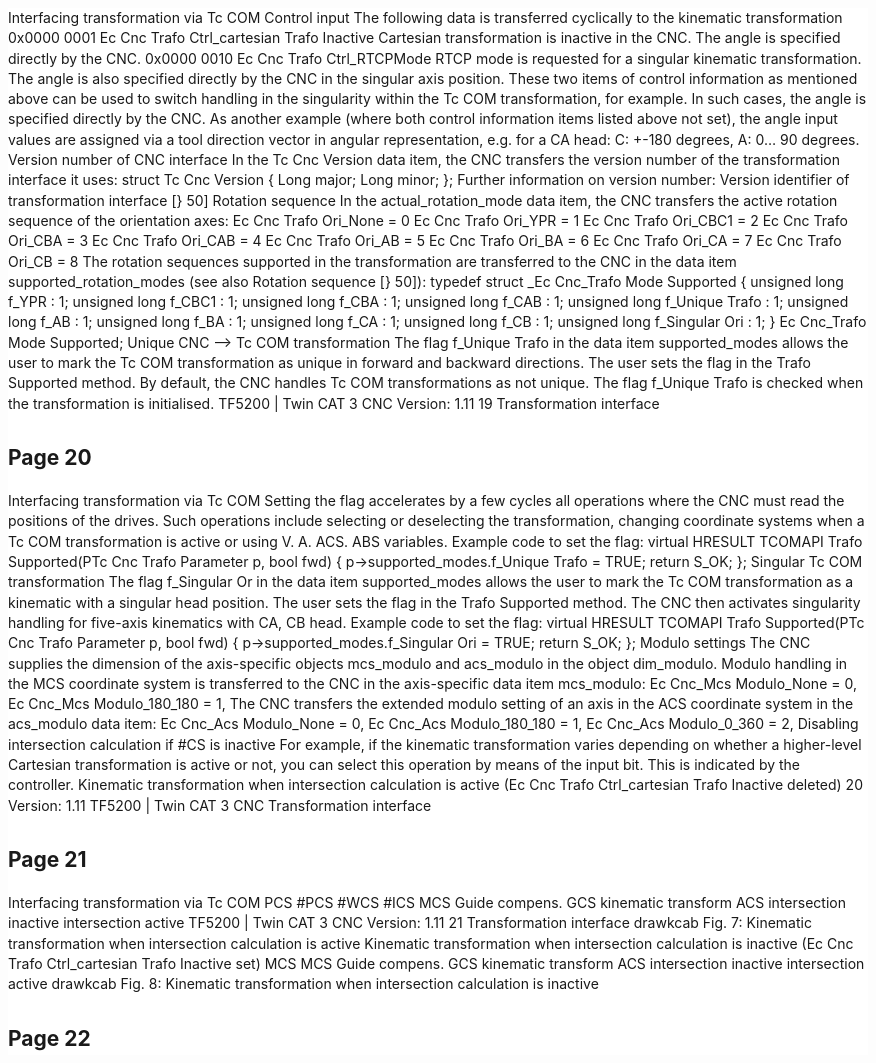Interfacing transformation via Tc COM Control input The following data is transferred cyclically to the kinematic transformation 0x0000 0001 Ec Cnc Trafo Ctrl_cartesian Trafo Inactive Cartesian transformation is inactive in the CNC. The angle is specified directly by the CNC. 0x0000 0010 Ec Cnc Trafo Ctrl_RTCPMode RTCP mode is requested for a singular kinematic transformation. The angle is also specified directly by the CNC in the singular axis position. These two items of control information as mentioned above can be used to switch handling in the singularity within the Tc COM transformation, for example. In such cases, the angle is specified directly by the CNC. As another example (where both control information items listed above not set), the angle input values are assigned via a tool direction vector in angular representation, e.g. for a CA head: C: +-180 degrees, A: 0… 90 degrees. Version number of CNC interface In the Tc Cnc Version data item, the CNC transfers the version number of the transformation interface it uses: struct Tc Cnc Version { Long major; Long minor; }; Further information on version number: Version identifier of transformation interface [} 50] Rotation sequence In the actual_rotation_mode data item, the CNC transfers the active rotation sequence of the orientation axes: Ec Cnc Trafo Ori_None = 0 Ec Cnc Trafo Ori_YPR = 1 Ec Cnc Trafo Ori_CBC1 = 2 Ec Cnc Trafo Ori_CBA = 3 Ec Cnc Trafo Ori_CAB = 4 Ec Cnc Trafo Ori_AB = 5 Ec Cnc Trafo Ori_BA = 6 Ec Cnc Trafo Ori_CA = 7 Ec Cnc Trafo Ori_CB = 8 The rotation sequences supported in the transformation are transferred to the CNC in the data item supported_rotation_modes (see also Rotation sequence [} 50]): typedef struct _Ec Cnc_Trafo Mode Supported { unsigned long f_YPR : 1; unsigned long f_CBC1 : 1; unsigned long f_CBA : 1; unsigned long f_CAB : 1; unsigned long f_Unique Trafo : 1; unsigned long f_AB : 1; unsigned long f_BA : 1; unsigned long f_CA : 1; unsigned long f_CB : 1; unsigned long f_Singular Ori : 1; } Ec Cnc_Trafo Mode Supported; Unique CNC --> Tc COM transformation The flag f_Unique Trafo in the data item supported_modes allows the user to mark the Tc COM transformation as unique in forward and backward directions. The user sets the flag in the Trafo Supported method. By default, the CNC handles Tc COM transformations as not unique. The flag f_Unique Trafo is checked when the transformation is initialised. TF5200 | Twin CAT 3 CNC Version: 1.11 19 Transformation interface
## Page 20

Interfacing transformation via Tc COM Setting the flag accelerates by a few cycles all operations where the CNC must read the positions of the drives. Such operations include selecting or deselecting the transformation, changing coordinate systems when a Tc COM transformation is active or using V. A. ACS. ABS variables. Example code to set the flag: virtual HRESULT TCOMAPI Trafo Supported(PTc Cnc Trafo Parameter p, bool fwd) { p->supported_modes.f_Unique Trafo = TRUE; return S_OK; }; Singular Tc COM transformation The flag f_Singular Or in the data item supported_modes allows the user to mark the Tc COM transformation as a kinematic with a singular head position. The user sets the flag in the Trafo Supported method. The CNC then activates singularity handling for five-axis kinematics with CA, CB head. Example code to set the flag: virtual HRESULT TCOMAPI Trafo Supported(PTc Cnc Trafo Parameter p, bool fwd) { p->supported_modes.f_Singular Ori = TRUE; return S_OK; }; Modulo settings The CNC supplies the dimension of the axis-specific objects mcs_modulo and acs_modulo in the object dim_modulo. Modulo handling in the MCS coordinate system is transferred to the CNC in the axis-specific data item mcs_modulo: Ec Cnc_Mcs Modulo_None = 0, Ec Cnc_Mcs Modulo_180_180 = 1, The CNC transfers the extended modulo setting of an axis in the ACS coordinate system in the acs_modulo data item: Ec Cnc_Acs Modulo_None = 0, Ec Cnc_Acs Modulo_180_180 = 1, Ec Cnc_Acs Modulo_0_360 = 2, Disabling intersection calculation if #CS is inactive For example, if the kinematic transformation varies depending on whether a higher-level Cartesian transformation is active or not, you can select this operation by means of the input bit. This is indicated by the controller. Kinematic transformation when intersection calculation is active (Ec Cnc Trafo Ctrl_cartesian Trafo Inactive deleted) 20 Version: 1.11 TF5200 | Twin CAT 3 CNC Transformation interface
## Page 21

Interfacing transformation via Tc COM PCS #PCS #WCS #ICS MCS Guide compens. GCS kinematic transform ACS intersection inactive intersection active TF5200 | Twin CAT 3 CNC Version: 1.11 21 Transformation interface drawkcab Fig. 7: Kinematic transformation when intersection calculation is active Kinematic transformation when intersection calculation is inactive (Ec Cnc Trafo Ctrl_cartesian Trafo Inactive set) MCS MCS Guide compens. GCS kinematic transform ACS intersection inactive intersection active drawkcab Fig. 8: Kinematic transformation when intersection calculation is inactive
## Page 22
